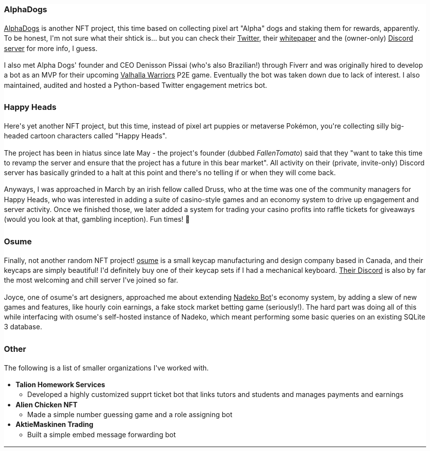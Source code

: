 ### AlphaDogs

[AlphaDogs](https://alphadogsnft.io/) is another NFT project, this time based on collecting pixel art "Alpha" dogs and staking them for rewards, apparently. To be honest, I'm not sure what their shtick is... but you can check their [Twitter](https://twitter.com/AlphaDogsNFT), their [whitepaper](https://discord.gg/dm8MR47n9S) and the (owner-only) [Discord server](https://discord.gg/dm8MR47n9S) for more info, I guess.

I also met Alpha Dogs' founder and CEO Denisson Pissai (who's also Brazilian!) through Fiverr and was originally hired to develop a bot as an MVP for their upcoming [Valhalla Warriors](https://twitter.com/ValhallaWarNFT) P2E game. Eventually the bot was taken down due to lack of interest. I also maintained, audited and hosted a Python-based Twitter engagement metrics bot.

### Happy Heads

Here's yet another NFT project, but this time, instead of pixel art puppies or metaverse Pokémon, you're collecting silly big-headed cartoon characters called "Happy Heads".

The project has been in hiatus since late May - the project's founder (dubbed *FallenTomato*) said that they "want to take this time to revamp the server and ensure that the project has a future in this bear market". All activity on their (private, invite-only) Discord server has basically grinded to a halt at this point and there's no telling if or when they will come back.

Anyways, I was approached in March by an irish fellow called Druss, who at the time was one of the community managers for Happy Heads, who was interested in adding a suite of casino-style games and an economy system to drive up engagement and server activity. Once we finished those, we later added a system for trading your casino profits into raffle tickets for giveaways (would you look at that, gambling inception). Fun times! 🤪


### Osume

Finally, not another random NFT project! [osume](https://www.osumekeys.com/) is a small keycap manufacturing and design company based in Canada, and their keycaps are simply beautiful! I'd definitely buy one of their keycap sets if I had a mechanical keyboard. [Their Discord](https://discord.gg/uBEzSDd6bz) is also by far the most welcoming and chill server I've joined so far. 

Joyce, one of osume's art designers, approached me about extending [Nadeko Bot](https://nadeko.bot/)'s economy system, by adding a slew of new games and features, like hourly coin earnings, a fake stock market betting game (seriously!). The hard part was doing all of this while interfacing with osume's self-hosted instance of Nadeko, which meant performing some basic queries on an existing SQLite 3 database.


### Other

The following is a list of smaller organizations I've worked with.

- **Talion Homework Services**
  - Developed a highly customized supprt ticket bot that links tutors and students and manages payments and earnings 
- **Alien Chicken NFT**
  - Made a simple number guessing game and a role assigning bot
- **AktieMaskinen Trading**
  - Built a simple embed message forwarding bot

---